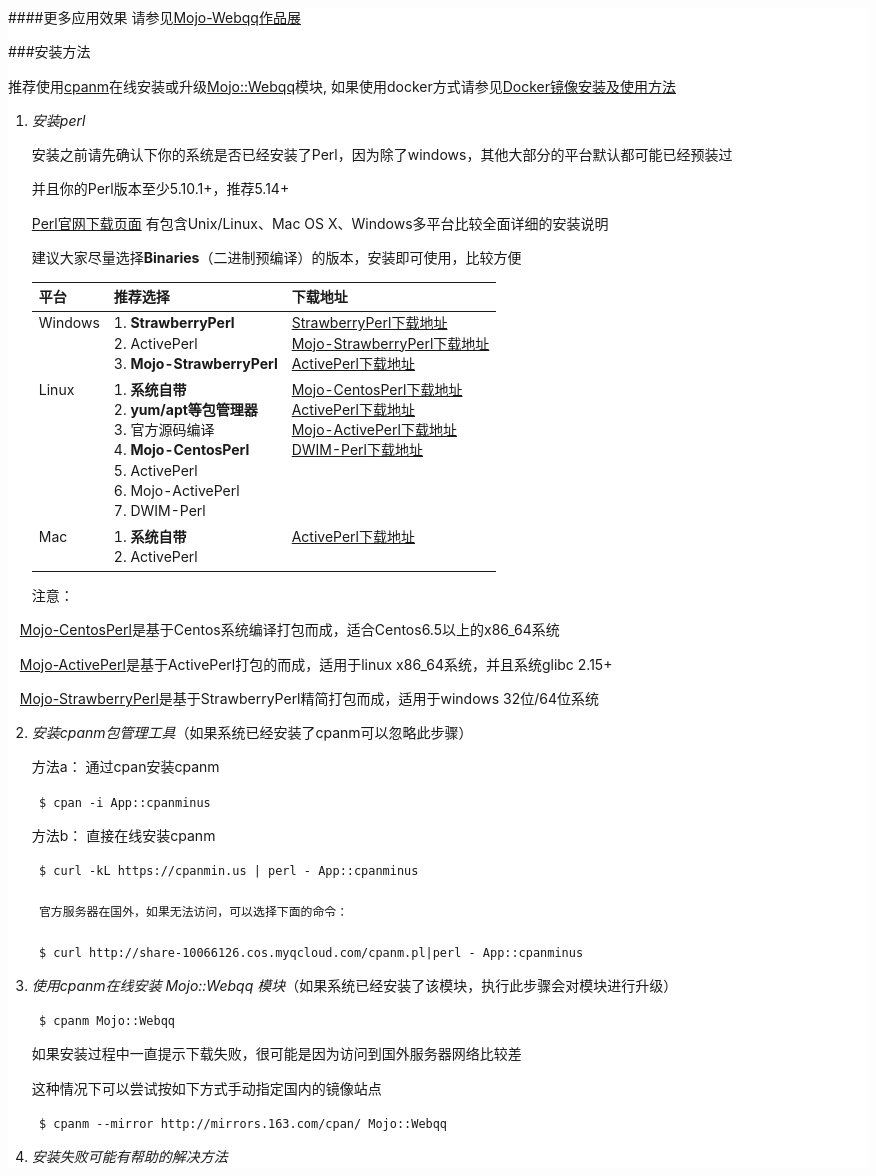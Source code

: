 ####更多应用效果 请参见[Mojo-Webqq作品展](Collection.md)

###安装方法

推荐使用[cpanm](https://metacpan.org/pod/distribution/App-cpanminus/bin/cpanm)在线安装或升级[Mojo::Webqq](https://metacpan.org/pod/distribution/Mojo-Webqq/doc/Webqq.pod)模块, 如果使用docker方式请参见[Docker镜像安装及使用方法](Docker.md)

1. *安装perl*
  
    安装之前请先确认下你的系统是否已经安装了Perl，因为除了windows，其他大部分的平台默认都可能已经预装过

    并且你的Perl版本至少5.10.1+，推荐5.14+

    [Perl官网下载页面](https://www.perl.org/get.html) 有包含Unix/Linux、Mac OS X、Windows多平台比较全面详细的安装说明

    建议大家尽量选择**Binaries**（二进制预编译）的版本，安装即可使用，比较方便

    |平台    |推荐选择  |下载地址         |
    |:-------|:--------|:---------------|
    |Windows |1. **StrawberryPerl**<br>2. ActivePerl<br>3. **Mojo-StrawberryPerl**|[StrawberryPerl下载地址](http://strawberryperl.com/)<br>[Mojo-StrawberryPerl下载地址](https://github.com/sjdy521/Mojo-StrawberryPerl)<br>[ActivePerl下载地址](http://www.activestate.com/activeperl/downloads)<br>|
    |Linux   |1. **系统自带**<br>2. **yum/apt等包管理器**<br>3. 官方源码编译<br>4. **Mojo-CentosPerl**<br>5. ActivePerl<br>6. Mojo-ActivePerl<br>7. DWIM-Perl|[Mojo-CentosPerl下载地址](https://github.com/sjdy521/Mojo-CentosPerl)<br>[ActivePerl下载地址](http://www.activestate.com/activeperl/downloads)<br>[Mojo-ActivePerl下载地址](https://github.com/sjdy521/Mojo-ActivePerl)<br>[DWIM-Perl下载地址](http://dwimperl.com/linux.html)|
    |Mac     |1. **系统自带**<br>2. ActivePerl|[ActivePerl下载地址](http://www.activestate.com/activeperl/downloads)|
  
    注意：
    
    [Mojo-CentosPerl](https://github.com/sjdy521/Mojo-CentosPerl)是基于Centos系统编译打包而成，适合Centos6.5以上的x86_64系统
    
    [Mojo-ActivePerl](https://github.com/sjdy521/Mojo-ActivePerl)是基于ActivePerl打包的而成，适用于linux x86_64系统，并且系统glibc 2.15+
    
    [Mojo-StrawberryPerl](https://github.com/sjdy521/Mojo-StrawberryPerl)是基于StrawberryPerl精简打包而成，适用于windows 32位/64位系统
    
2. *安装cpanm包管理工具*（如果系统已经安装了cpanm可以忽略此步骤）

    方法a： 通过cpan安装cpanm

        $ cpan -i App::cpanminus
    
    方法b： 直接在线安装cpanm

        $ curl -kL https://cpanmin.us | perl - App::cpanminus
        
        官方服务器在国外，如果无法访问，可以选择下面的命令：
        
        $ curl http://share-10066126.cos.myqcloud.com/cpanm.pl|perl - App::cpanminus

3. *使用cpanm在线安装 Mojo::Webqq 模块*（如果系统已经安装了该模块，执行此步骤会对模块进行升级）

        $ cpanm Mojo::Webqq
    
    如果安装过程中一直提示下载失败，很可能是因为访问到国外服务器网络比较差
    
    这种情况下可以尝试按如下方式手动指定国内的镜像站点
    
        $ cpanm --mirror http://mirrors.163.com/cpan/ Mojo::Webqq

4. *安装失败可能有帮助的解决方法*
        